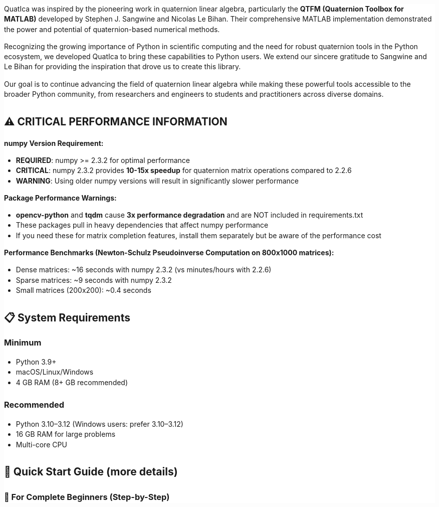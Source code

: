 QuatIca was inspired by the pioneering work in quaternion linear algebra, particularly the **QTFM (Quaternion Toolbox for MATLAB)** developed by Stephen J. Sangwine and Nicolas Le Bihan. Their comprehensive MATLAB implementation demonstrated the power and potential of quaternion-based numerical methods.

Recognizing the growing importance of Python in scientific computing and the need for robust quaternion tools in the Python ecosystem, we developed QuatIca to bring these capabilities to Python users. We extend our sincere gratitude to Sangwine and Le Bihan for providing the inspiration that drove us to create this library.

Our goal is to continue advancing the field of quaternion linear algebra while making these powerful tools accessible to the broader Python community, from researchers and engineers to students and practitioners across diverse domains.

## ⚠️ CRITICAL PERFORMANCE INFORMATION

**numpy Version Requirement:**
- **REQUIRED**: numpy >= 2.3.2 for optimal performance
- **CRITICAL**: numpy 2.3.2 provides **10-15x speedup** for quaternion matrix operations compared to 2.2.6
- **WARNING**: Using older numpy versions will result in significantly slower performance

**Package Performance Warnings:**
- **opencv-python** and **tqdm** cause **3x performance degradation** and are NOT included in requirements.txt
- These packages pull in heavy dependencies that affect numpy performance
- If you need these for matrix completion features, install them separately but be aware of the performance cost

**Performance Benchmarks (Newton-Schulz Pseudoinverse Computation on 800x1000 matrices):**
- Dense matrices: ~16 seconds with numpy 2.3.2 (vs minutes/hours with 2.2.6)
- Sparse matrices: ~9 seconds with numpy 2.3.2
- Small matrices (200x200): ~0.4 seconds

## 📋 System Requirements

### Minimum
- Python 3.9+
- macOS/Linux/Windows
- 4 GB RAM (8+ GB recommended)

### Recommended
- Python 3.10–3.12 (Windows users: prefer 3.10–3.12)
- 16 GB RAM for large problems
- Multi-core CPU





## 🚀 Quick Start Guide (more details)

### **🎯 For Complete Beginners (Step-by-Step)**
